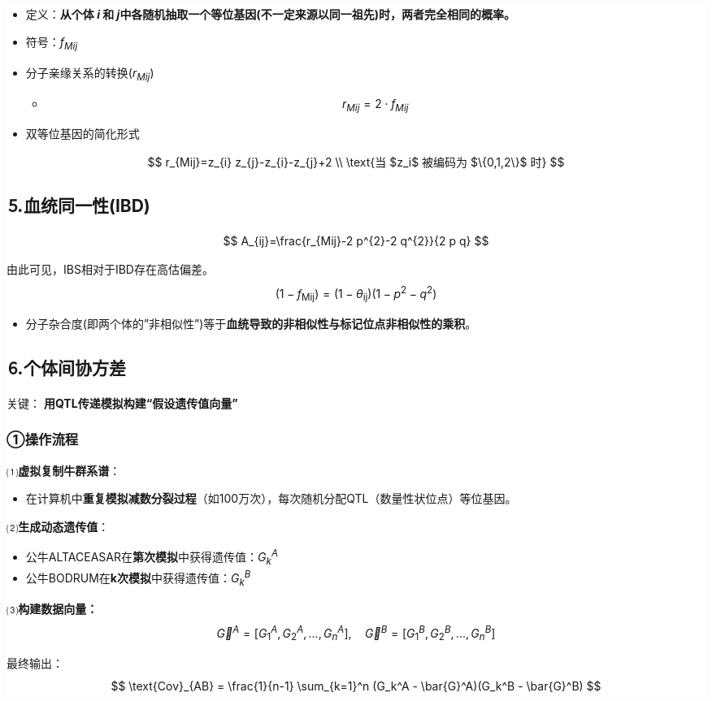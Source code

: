 * 定义：**从个体 $i$ 和 $j$中各随机抽取一个等位基因(不一定来源以同一祖先)时，两者完全相同的概率。**

* 符号：$f_{Mij}$

* 分子亲缘关系的转换($r_{Mij}$)

  * $$
    r_{Mij}=2 \cdot f_{Mij}
    $$

* 双等位基因的简化形式

$$
r_{Mij}=z_{i} z_{j}-z_{i}-z_{j}+2
\\
\text{当 $z_i$ 被编码为 $\{0,1,2\}$ 时}
$$

## &#9356;血统同一性(IBD)

$$
A_{ij}=\frac{r_{Mij}-2 p^{2}-2 q^{2}}{2 p q}
$$

由此可见，IBS相对于IBD存在高估偏差。
$$
(1-f_{\text{Mij}})=(1-\theta_{\text{ij}})\left(1-p^{2}-q^{2}\right)
$$

* 分子杂合度(即两个体的”非相似性”)等于**血统导致的非相似性与标记位点非相似性的乘积**。

## &#9357;个体间协方差

关键： **用QTL传递模拟构建“假设遗传值向量”**

### &#9312;操作流程

&#9332;**虚拟复制牛群系谱**：

* 在计算机中​**​重复模拟减数分裂过程​**​（如100万次），每次随机分配QTL（数量性状位点）等位基因。

&#9333;**生成动态遗传值**：

* 公牛ALTACEASAR在**第次模拟**中获得遗传值：$G_k^A$
* 公牛BODRUM在**k次模拟**中获得遗传值：$G_k^B$

&#9334;**构建数据向量：**
$$
\overrightarrow{G}^A = [G_1^A, G_2^A, ..., G_n^A], \quad \overrightarrow{G}^B = [G_1^B, G_2^B, ..., G_n^B]
$$

最终输出：
$$
\text{Cov}_{AB} = \frac{1}{n-1} \sum_{k=1}^n (G_k^A - \bar{G}^A)(G_k^B - \bar{G}^B)
$$
